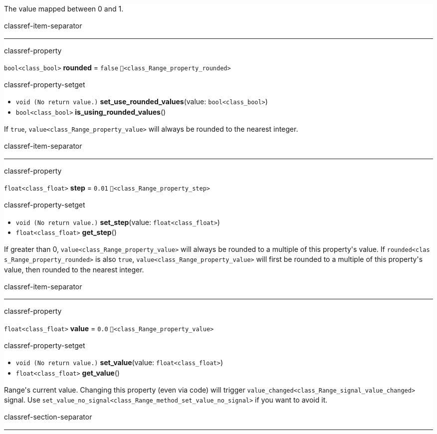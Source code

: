 The value mapped between 0 and 1.

classref-item-separator

------------------------------------------------------------------------

classref-property

`bool<class_bool>` **rounded** = `false`
`🔗<class_Range_property_rounded>`

classref-property-setget

-   `void (No return value.)` **set\_use\_rounded\_values**(value:
    `bool<class_bool>`)
-   `bool<class_bool>` **is\_using\_rounded\_values**()

If `true`, `value<class_Range_property_value>` will always be rounded to
the nearest integer.

classref-item-separator

------------------------------------------------------------------------

classref-property

`float<class_float>` **step** = `0.01` `🔗<class_Range_property_step>`

classref-property-setget

-   `void (No return value.)` **set\_step**(value: `float<class_float>`)
-   `float<class_float>` **get\_step**()

If greater than 0, `value<class_Range_property_value>` will always be
rounded to a multiple of this property's value. If
`rounded<class_Range_property_rounded>` is also `true`,
`value<class_Range_property_value>` will first be rounded to a multiple
of this property's value, then rounded to the nearest integer.

classref-item-separator

------------------------------------------------------------------------

classref-property

`float<class_float>` **value** = `0.0` `🔗<class_Range_property_value>`

classref-property-setget

-   `void (No return value.)` **set\_value**(value:
    `float<class_float>`)
-   `float<class_float>` **get\_value**()

Range's current value. Changing this property (even via code) will
trigger `value_changed<class_Range_signal_value_changed>` signal. Use
`set_value_no_signal<class_Range_method_set_value_no_signal>` if you
want to avoid it.

classref-section-separator

------------------------------------------------------------------------
